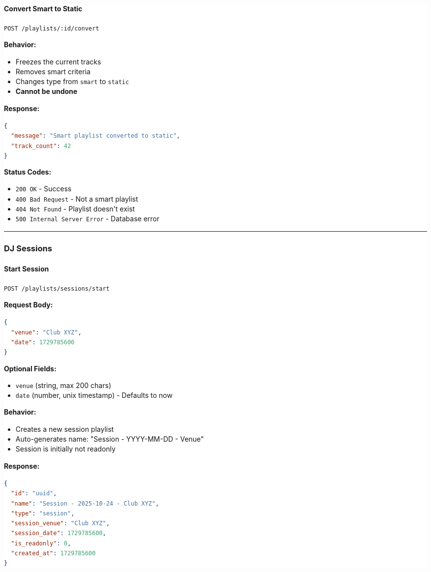 
#### Convert Smart to Static

```
POST /playlists/:id/convert
```

**Behavior:**
- Freezes the current tracks
- Removes smart criteria
- Changes type from `smart` to `static`
- **Cannot be undone**

**Response:**
```json
{
  "message": "Smart playlist converted to static",
  "track_count": 42
}
```

**Status Codes:**
- `200 OK` - Success
- `400 Bad Request` - Not a smart playlist
- `404 Not Found` - Playlist doesn't exist
- `500 Internal Server Error` - Database error

---

### DJ Sessions

#### Start Session

```
POST /playlists/sessions/start
```

**Request Body:**
```json
{
  "venue": "Club XYZ",
  "date": 1729785600
}
```

**Optional Fields:**
- `venue` (string, max 200 chars)
- `date` (number, unix timestamp) - Defaults to now

**Behavior:**
- Creates a new session playlist
- Auto-generates name: "Session - YYYY-MM-DD - Venue"
- Session is initially not readonly

**Response:**
```json
{
  "id": "uuid",
  "name": "Session - 2025-10-24 - Club XYZ",
  "type": "session",
  "session_venue": "Club XYZ",
  "session_date": 1729785600,
  "is_readonly": 0,
  "created_at": 1729785600
}
```

